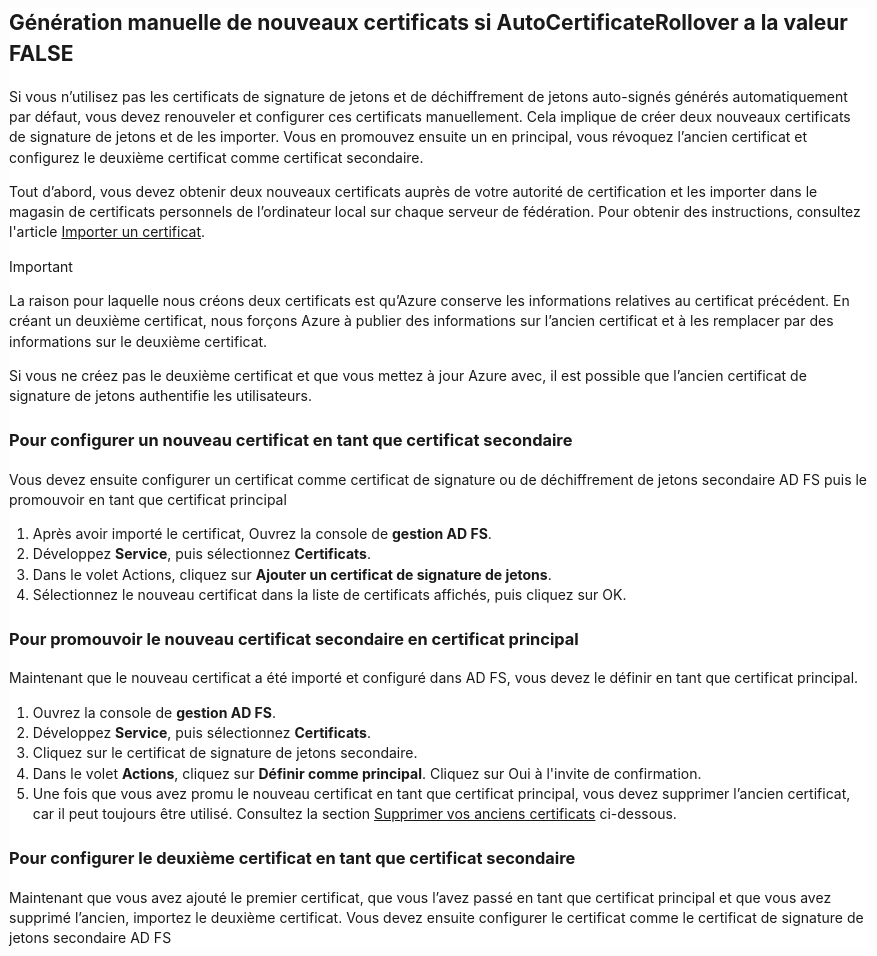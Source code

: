 
## <a name="generating-new-certificates-manually-if-autocertificaterollover-is-set-to-false"></a>Génération manuelle de nouveaux certificats si AutoCertificateRollover a la valeur FALSE
Si vous n’utilisez pas les certificats de signature de jetons et de déchiffrement de jetons auto-signés générés automatiquement par défaut, vous devez renouveler et configurer ces certificats manuellement.  Cela implique de créer deux nouveaux certificats de signature de jetons et de les importer.  Vous en promouvez ensuite un en principal, vous révoquez l’ancien certificat et configurez le deuxième certificat comme certificat secondaire.

Tout d’abord, vous devez obtenir deux nouveaux certificats auprès de votre autorité de certification et les importer dans le magasin de certificats personnels de l’ordinateur local sur chaque serveur de fédération. Pour obtenir des instructions, consultez l'article [Importer un certificat](/previous-versions/windows/it-pro/windows-server-2008-R2-and-2008/cc754489(v=ws.11)).

>[!IMPORTANT]
>La raison pour laquelle nous créons deux certificats est qu’Azure conserve les informations relatives au certificat précédent.  En créant un deuxième certificat, nous forçons Azure à publier des informations sur l’ancien certificat et à les remplacer par des informations sur le deuxième certificat.
>
>Si vous ne créez pas le deuxième certificat et que vous mettez à jour Azure avec, il est possible que l’ancien certificat de signature de jetons authentifie les utilisateurs.

### <a name="to-configure-a-new-certificate-as-a-secondary-certificate"></a>Pour configurer un nouveau certificat en tant que certificat secondaire
Vous devez ensuite configurer un certificat comme certificat de signature ou de déchiffrement de jetons secondaire AD FS puis le promouvoir en tant que certificat principal

1. Après avoir importé le certificat, Ouvrez la console de **gestion AD FS**.
2. Développez **Service**, puis sélectionnez **Certificats**.
3. Dans le volet Actions, cliquez sur **Ajouter un certificat de signature de jetons**.
4. Sélectionnez le nouveau certificat dans la liste de certificats affichés, puis cliquez sur OK.

### <a name="to-promote-the-new-certificate-from-secondary-to-primary"></a>Pour promouvoir le nouveau certificat secondaire en certificat principal
Maintenant que le nouveau certificat a été importé et configuré dans AD FS, vous devez le définir en tant que certificat principal.
1. Ouvrez la console de **gestion AD FS**.
2. Développez **Service**, puis sélectionnez **Certificats**.
3. Cliquez sur le certificat de signature de jetons secondaire.
4. Dans le volet **Actions**, cliquez sur **Définir comme principal**. Cliquez sur Oui à l'invite de confirmation.
5. Une fois que vous avez promu le nouveau certificat en tant que certificat principal, vous devez supprimer l’ancien certificat, car il peut toujours être utilisé. Consultez la section [Supprimer vos anciens certificats](#remove-your-old-certificates) ci-dessous.  

### <a name="to-configure-the-second-certificate-as-a-secondary-certificate"></a>Pour configurer le deuxième certificat en tant que certificat secondaire
Maintenant que vous avez ajouté le premier certificat, que vous l’avez passé en tant que certificat principal et que vous avez supprimé l’ancien, importez le deuxième certificat.  Vous devez ensuite configurer le certificat comme le certificat de signature de jetons secondaire AD FS

